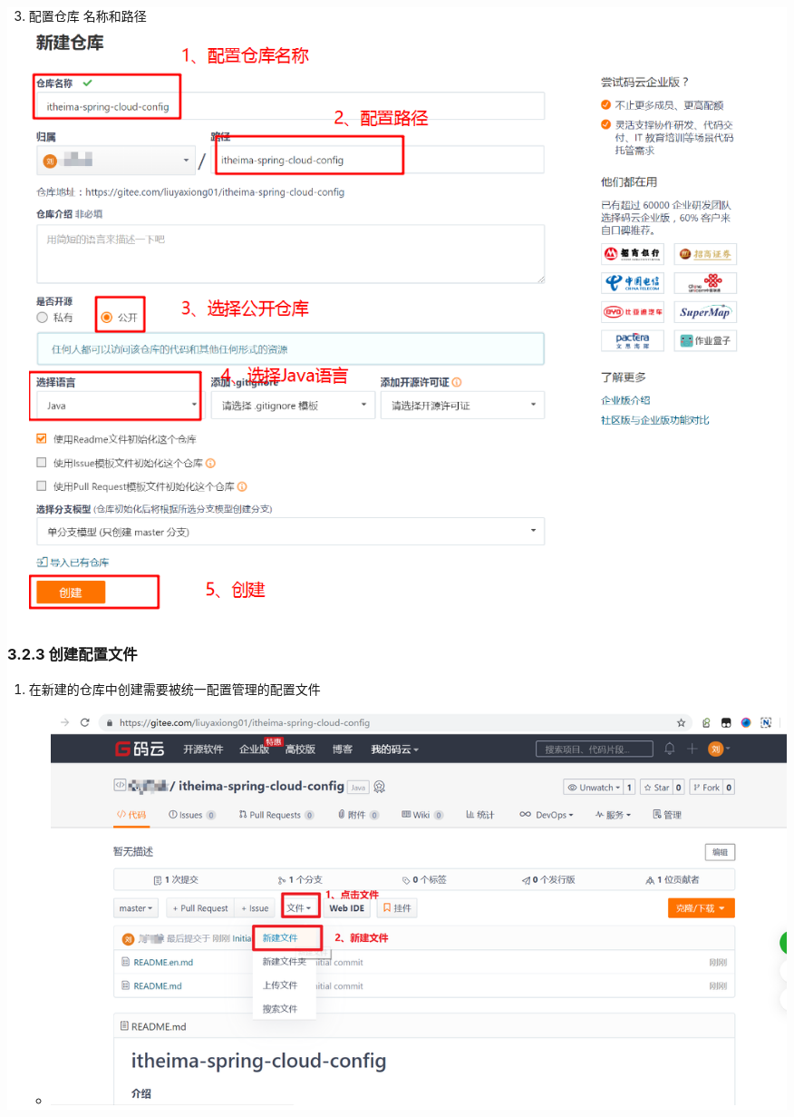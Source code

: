 3. 配置仓库 名称和路径![1558267713742](03-SpringCloud-%E8%AE%B2%E4%B9%89.assets/1558267713742.png)

### 3.2.3 创建配置文件

1. 在新建的仓库中创建需要被统一配置管理的配置文件

   - ![1558267874387](03-SpringCloud-%E8%AE%B2%E4%B9%89.assets/1558267874387.png)